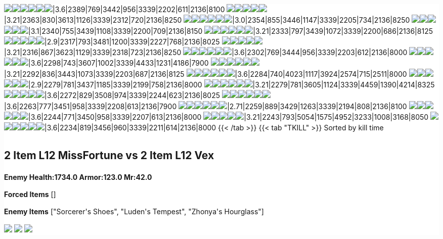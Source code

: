 ![](/item/6691.png)![](/item/6693.png)![](/item/2422.png)![](/item/1053.png)![](/item/1055.png)![](/item/1036.png)|3.6|2389|769|3442|956|3339|2202|611|2136|8100
![](/item/6676.png)![](/item/3072.png)![](/item/2422.png)![](/item/1055.png)![](/item/1038.png)|3.21|2363|830|3613|1126|3339|2312|720|2136|8250
![](/item/3179.png)![](/item/3033.png)![](/item/2422.png)![](/item/1053.png)![](/item/1055.png)![](/item/1038.png)|3.0|2354|855|3446|1147|3339|2205|734|2136|8250
![](/item/6691.png)![](/item/3006.png)![](/item/1053.png)![](/item/1055.png)![](/item/1038.png)![](/item/1038.png)|3.1|2340|755|3439|1108|3339|2200|709|2136|8150
![](/item/6676.png)![](/item/6695.png)![](/item/2422.png)![](/item/1053.png)![](/item/1055.png)![](/item/1037.png)|3.21|2333|797|3439|1072|3339|2200|686|2136|8125
![](/item/6676.png)![](/item/3074.png)![](/item/2422.png)![](/item/1055.png)![](/item/1037.png)|2.9|2317|793|3481|1200|3339|2227|768|2136|8025
![](/item/3072.png)![](/item/3033.png)![](/item/2422.png)![](/item/1055.png)![](/item/1038.png)|3.21|2316|867|3623|1129|3339|2318|723|2136|8250
![](/item/6691.png)![](/item/3508.png)![](/item/2422.png)![](/item/1053.png)![](/item/1055.png)![](/item/1036.png)|3.6|2302|769|3444|956|3339|2203|612|2136|8000
![](/item/6691.png)![](/item/3156.png)![](/item/2422.png)![](/item/1053.png)![](/item/1055.png)![](/item/1036.png)|3.6|2298|743|3607|1002|3339|4433|1231|4186|7900
![](/item/6695.png)![](/item/3033.png)![](/item/2422.png)![](/item/1053.png)![](/item/1055.png)![](/item/1037.png)|3.21|2292|836|3443|1073|3339|2203|687|2136|8125
![](/item/6691.png)![](/item/3814.png)![](/item/2422.png)![](/item/1053.png)![](/item/1055.png)![](/item/1036.png)|3.6|2284|740|4023|1117|3924|2574|715|2511|8000
![](/item/6676.png)![](/item/6696.png)![](/item/2422.png)![](/item/1053.png)![](/item/1055.png)![](/item/1036.png)|2.9|2279|781|3437|1185|3339|2199|758|2136|8000
![](/item/6676.png)![](/item/3156.png)![](/item/2422.png)![](/item/1053.png)![](/item/1055.png)![](/item/1037.png)|3.21|2279|781|3605|1124|3339|4459|1390|4214|8325
![](/item/3074.png)![](/item/3033.png)![](/item/2422.png)![](/item/1055.png)![](/item/1037.png)|3.6|2272|829|3508|974|3339|2244|623|2136|8025
![](/item/6676.png)![](/item/3004.png)![](/item/2422.png)![](/item/1053.png)![](/item/1055.png)![](/item/1036.png)|3.6|2263|777|3451|958|3339|2208|613|2136|7900
![](/item/6691.png)![](/item/3095.png)![](/item/2422.png)![](/item/1053.png)![](/item/1055.png)![](/item/1036.png)|2.71|2259|889|3429|1263|3339|2194|808|2136|8100
![](/item/6676.png)![](/item/6693.png)![](/item/2422.png)![](/item/1053.png)![](/item/1055.png)![](/item/1036.png)|3.6|2244|771|3450|958|3339|2207|613|2136|8000
![](/item/6676.png)![](/item/6673.png)![](/item/2422.png)![](/item/1055.png)![](/item/1038.png)|3.21|2243|793|5054|1575|4952|3233|1008|3168|8050
![](/item/6696.png)![](/item/3033.png)![](/item/2422.png)![](/item/1053.png)![](/item/1055.png)![](/item/1036.png)|3.6|2234|819|3456|960|3339|2211|614|2136|8000
{{< /tab >}}
{{< tab "TKILL" >}}
Sorted by kill time
## 2 Item L12 MissFortune vs 2 Item L12 Vex

**Enemy Health:1734.0 Armor:123.0 Mr:42.0**


**Forced Items** []








**Enemy Items** ["Sorcerer's Shoes", "Luden's Tempest", "Zhonya's Hourglass"]





![](/item/3020.png)
![](/item/6655.png)
![](/item/3157.png)

